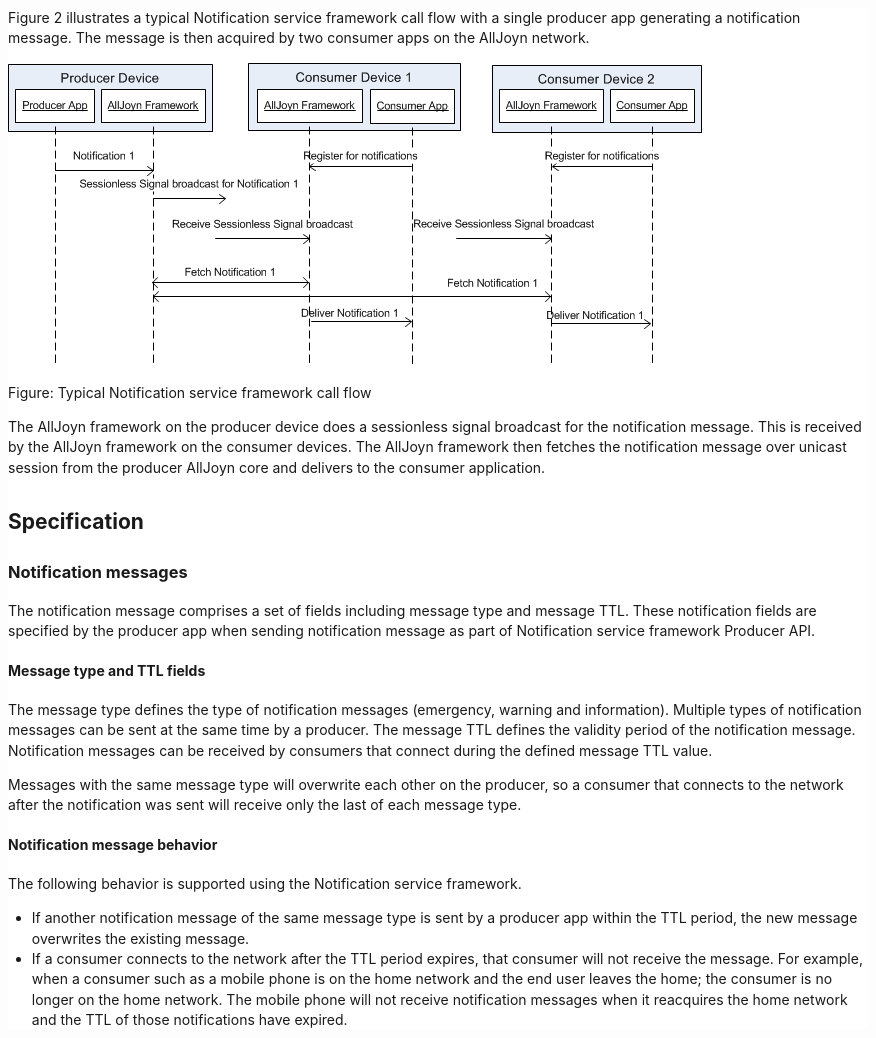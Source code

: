 Figure 2 illustrates a typical Notification service 
framework call flow with a single producer app generating a notification 
message. The message is then acquired by two consumer apps on the 
AllJoyn network.

![notification-typical-call-flow][notification-typical-call-flow]

Figure: Typical Notification service framework call flow

The AllJoyn framework on the producer device does a sessionless 
signal broadcast for the notification message. This is received 
by the AllJoyn framework on the consumer devices. The AllJoyn 
framework then fetches the notification message over unicast 
session from the producer AllJoyn core and delivers to the 
consumer application.

## Specification

### Notification messages

The notification message comprises a set of fields including 
message type and message TTL. These notification fields are 
specified by the producer app when sending notification message 
as part of Notification service framework Producer API.

#### Message type and TTL fields

The message type defines the type of notification messages 
(emergency, warning and information). Multiple types of 
notification messages can be sent at the same time by a producer. 
The message TTL defines the validity period of the notification message.
Notification messages can be received by consumers that connect 
during the defined message TTL value.

Messages with the same message type will overwrite each other 
on the producer, so a consumer that connects to the network 
after the notification was sent will receive only the last 
of each message type.

#### Notification message behavior

The following behavior is supported using the Notification 
service framework.

* If another notification message of the same message type 
is sent by a producer app within the TTL period, the new message 
overwrites the existing message.
* If a consumer connects to the network after the TTL period 
expires, that consumer will not receive the message. For example, 
when a consumer such as a mobile phone is on the home network 
and the end user leaves the home; the consumer is no longer on 
the home network. The mobile phone will not receive notification 
messages when it reacquires the home network and the TTL of 
those notifications have expired.


[notification-latest]: /learn/base-services/notification/interface
[notification-use-cases]: #notification-service-framework-use-cases
[notification-arch]: /files/learn/notification-arch.png
[notification-typical-call-flow]: /files/learn/notification-typical-call-flow.png
[notification-use-case-ttl-period]: /files/learn/notification-use-case-ttl-period.png
[notification-use-case-msg_handling]: /files/learn/notification-use-case-msg-handling.png
[notification-use-case-dismissed-notification-producer]: /files/learn/notification-use-case-dismissed-notification-producer.png
[attributes]: #attributes
[data-types]: #data-types